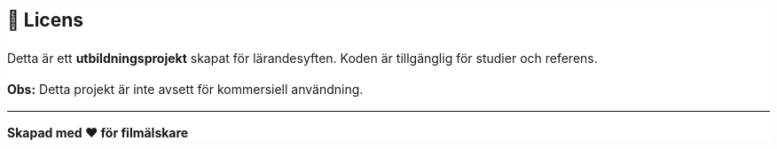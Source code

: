 

## 📄 Licens

Detta är ett **utbildningsprojekt** skapat för lärandesyften. Koden är tillgänglig för studier och referens.

**Obs:** Detta projekt är inte avsett för kommersiell användning.

---

**Skapad med ❤️ för filmälskare**